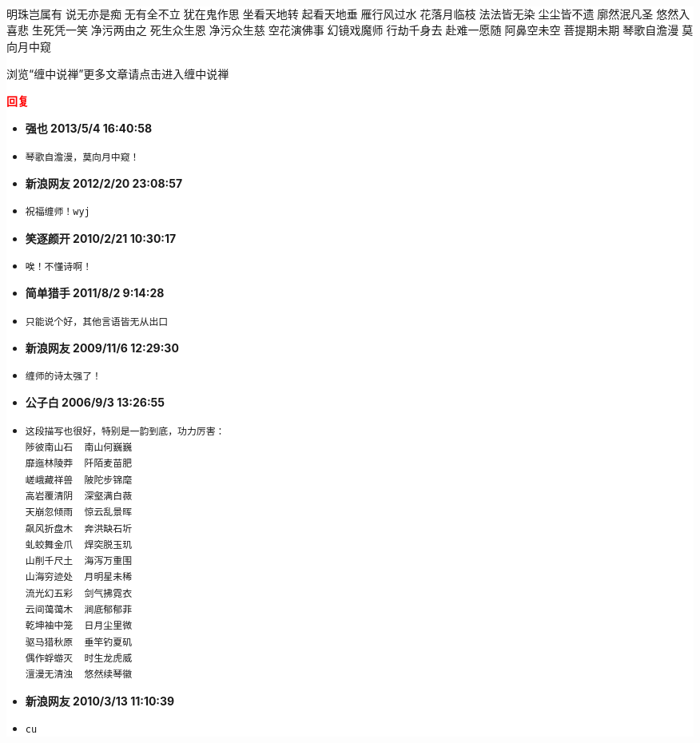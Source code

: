 
 明珠岂属有 说无亦是痴
   无有全不立 犹在鬼作思
   坐看天地转 起看天地垂
   雁行风过水 花落月临枝
   法法皆无染 尘尘皆不遗
   廓然泯凡圣 悠然入喜悲
   生死凭一笑 净污两由之
   死生众生恩 净污众生慈
   空花演佛事 幻镜戏魔师
   行劫千身去 赴难一愿随
   阿鼻空未空 菩提期未期
   琴歌自澹漫 莫向月中窥


 


 
  浏览“缠中说禅”更多文章请点击进入缠中说禅
 





<font color='red'>**回复**</font>


- **强也 2013/5/4 16:40:58**
- ```
  琴歌自澹漫，莫向月中窥！
  ```
- **新浪网友 2012/2/20 23:08:57**
- ```
  祝福缠师！wyj
  ```
- **笑逐颜开 2010/2/21 10:30:17**
- ```
  唉！不懂诗啊！
  ```
- **简单猎手 2011/8/2 9:14:28**
- ```
  只能说个好，其他言语皆无从出口
  ```
- **新浪网友 2009/11/6 12:29:30**
- ```
  缠师的诗太强了！
  ```
- **公子白 2006/9/3 13:26:55**
- ```
  这段描写也很好，特别是一韵到底，功力厉害：
  陟彼南山石  南山何巍巍
  靡迤林陵莽  阡陌麦苗肥
  嵯峨藏祥兽  陂陀步锦麾
  高岩覆清阴  深壑满白薇
  天崩忽倾雨  惊云乱景晖
  飙风折盘木  奔洪缺石圻
  虬蛟舞金爪  焊突脱玉玑
  山削千尺土  海泻万重围
  山海穷迹处  月明星未稀
  流光幻五彩  剑气拂霓衣
  云间蔼蔼木  涧底郁郁菲
  乾坤袖中笼  日月尘里微
  驱马猎秋原  垂竿钓夏矶
  偶作蜉蝣灭  时生龙虎威
  澶漫无清浊  悠然续琴徽
  ```
- **新浪网友 2010/3/13 11:10:39**
- ```
  cu
  ```
  ```